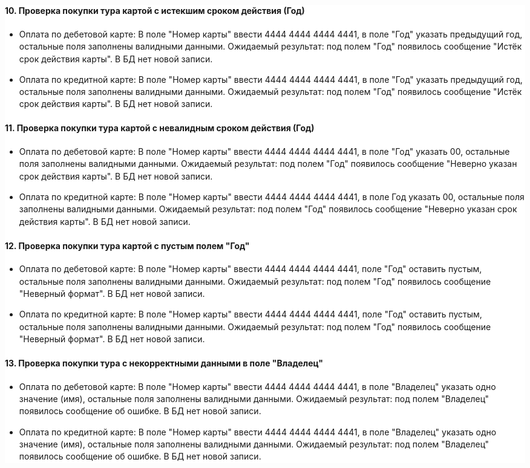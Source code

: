 #### 10. Проверка покупки тура картой с истекшим сроком действия (Год)

* Оплата по дебетовой карте:
  В поле "Номер карты" ввести 4444 4444 4444 4441, в поле "Год" указать предыдущий год,
  остальные поля заполнены валидными данными.
  Ожидаемый результат: под полем "Год" появилось сообщение "Истёк срок действия карты".
  В БД нет новой записи.

* Оплата по кредитной карте:
  В поле "Номер карты" ввести 4444 4444 4444 4441, в поле "Год" указать предыдущий год,
  остальные поля заполнены валидными данными.
  Ожидаемый результат: под полем "Год" появилось сообщение "Истёк срок действия карты".
  В БД нет новой записи.

#### 11. Проверка покупки тура картой с невалидным сроком действия (Год)

* Оплата по дебетовой карте:
  В поле "Номер карты" ввести 4444 4444 4444 4441, в поле "Год" указать 00, остальные поля заполнены
  валидными данными.
  Ожидаемый результат: под полем "Год" появилось сообщение "Неверно указан срок действия карты".
  В БД нет новой записи.

* Оплата по кредитной карте:
  В поле "Номер карты" ввести 4444 4444 4444 4441, в поле Год указать 00, остальные поля заполнены
  валидными данными.
  Ожидаемый результат: под полем "Год" появилось сообщение "Неверно указан срок действия карты".
  В БД нет новой записи.

#### 12. Проверка покупки тура картой с пустым полем "Год"

* Оплата по дебетовой карте:
  В поле "Номер карты" ввести 4444 4444 4444 4441, поле "Год" оставить пустым,
  остальные поля заполнены валидными данными.
  Ожидаемый результат: под полем "Год" появилось сообщение "Неверный формат".
  В БД нет новой записи.

* Оплата по кредитной карте:
  В поле "Номер карты" ввести 4444 4444 4444 4441, поле "Год" оставить пустым,
  остальные поля заполнены валидными данными.
  Ожидаемый результат: под полем "Год" появилось сообщение "Неверный формат".
  В БД нет новой записи.

#### 13. Проверка покупки тура с некорректными данными в поле "Владелец"

* Оплата по дебетовой карте:
  В поле "Номер карты" ввести 4444 4444 4444 4441, в поле "Владелец" указать одно значение (имя),
  остальные поля заполнены валидными данными.
  Ожидаемый результат: под полем "Владелец" появилось сообщение об ошибке.
  В БД нет новой записи.

* Оплата по кредитной карте:
  В поле "Номер карты" ввести 4444 4444 4444 4441, в поле "Владелец" указать одно значение (имя),
  остальные поля заполнены валидными данными.
  Ожидаемый результат: под полем "Владелец" появилось сообщение об ошибке.
  В БД нет новой записи.
